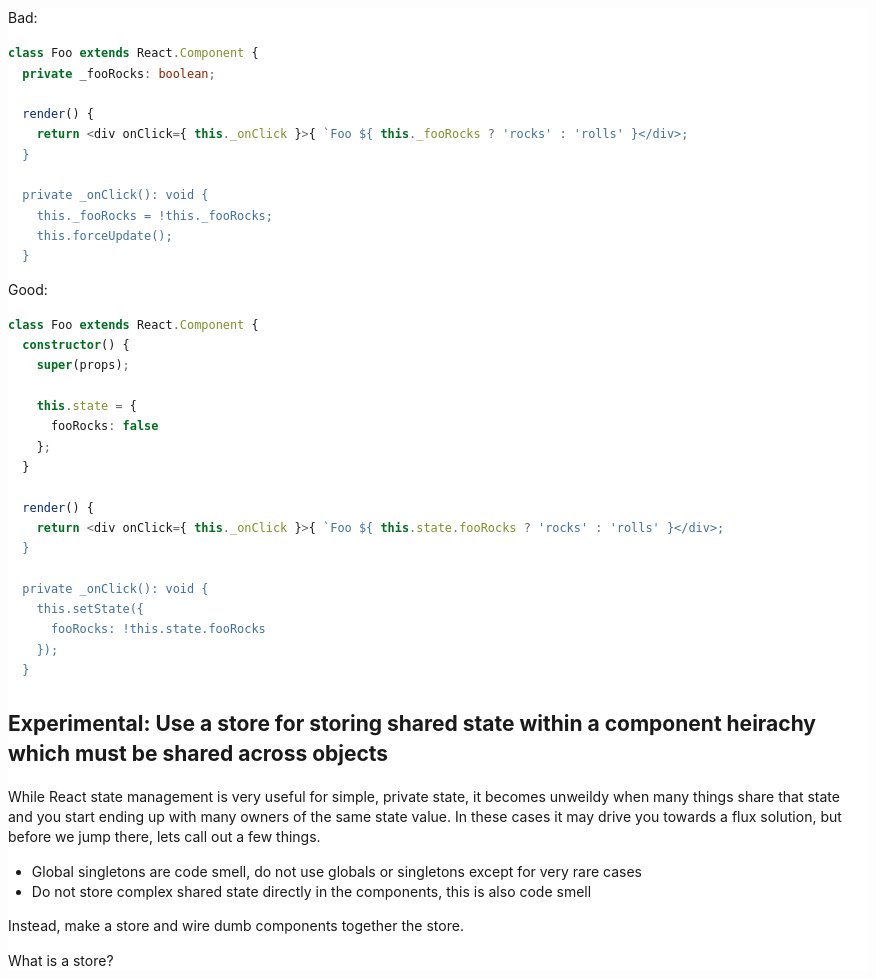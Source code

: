 Bad:
```typescript
class Foo extends React.Component {
  private _fooRocks: boolean;

  render() {
    return <div onClick={ this._onClick }>{ `Foo ${ this._fooRocks ? 'rocks' : 'rolls' }</div>;
  }

  private _onClick(): void {
    this._fooRocks = !this._fooRocks;
    this.forceUpdate();
  }
```

Good:
```typescript
class Foo extends React.Component {
  constructor() {
    super(props);

    this.state = {
      fooRocks: false
    };
  }

  render() {
    return <div onClick={ this._onClick }>{ `Foo ${ this.state.fooRocks ? 'rocks' : 'rolls' }</div>;
  }

  private _onClick(): void {
    this.setState({
      fooRocks: !this.state.fooRocks
    });
  }
```

## Experimental: Use a store for storing shared state within a component heirachy which must be shared across objects

While React state management is very useful for simple, private state, it becomes unweildy when many things share that state
and you start ending up with many owners of the same state value. In these cases it may drive you towards a flux solution, but
before we jump there, lets call out a few things.

* Global singletons are code smell, do not use globals or singletons except for very rare cases
* Do not store complex shared state directly in the components, this is also code smell

Instead, make a store and wire dumb components together the store.

What is a store?

